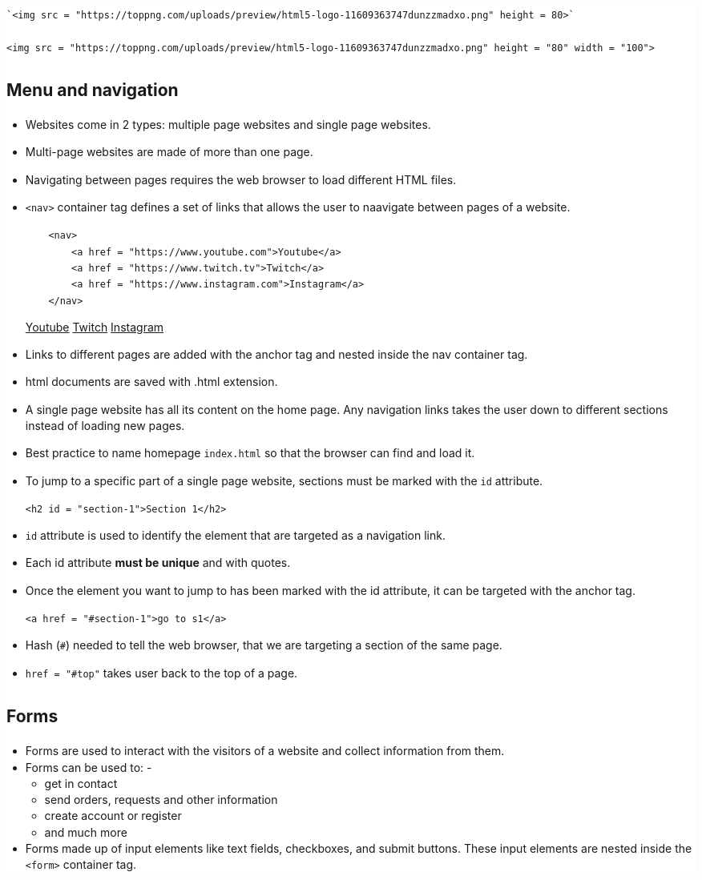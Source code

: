     `<img src = "https://toppng.com/uploads/preview/html5-logo-11609363747dunzzmadxo.png" height = 80>`

    <img src = "https://toppng.com/uploads/preview/html5-logo-11609363747dunzzmadxo.png" height = "80" width = "100">

## Menu and navigation

- Websites come in 2 types: multiple page websites and single page websites.
- Multi-page websites are made of more than one page.
- Navigating between pages requires the web browser to load different HTML files.
- `<nav>` container tag defines a set of links that allows the user to naavigate between pages of a website.

    ```
        <nav>
            <a href = "https://www.youtube.com">Youtube</a>
            <a href = "https://www.twitch.tv">Twitch</a>
            <a href = "https://www.instagram.com">Instagram</a>
        </nav>
    ```

    <nav>
        <a href = "https://www.youtube.com">Youtube</a>
        <a href = "https://www.twitch.tv">Twitch</a>
        <a href = "https://www.instagram.com">Instagram</a>
    </nav>
- Links to different pages are added with the anchor tag and nested inside the nav container tag.
- html documents are saved with .html extension.
- A single page website has all its content on the home page. Any navigation links takes the user down to different sections instead of loading new pages.
- Best practice to name homepage `index.html` so that the browser can find and load it.
- To jump to a specific part of a single page website, sections must be marked with the `id` attribute.

    `<h2 id = "section-1">Section 1</h2>`
- `id` attribute is used to identify the element that are targeted as a navigation link.
- Each id attribute **must be unique** and with quotes.
- Once the element you want to jump to has been marked with the id attribute, it can be targeted with the anchor tag.

    `<a href = "#section-1">go to s1</a>`
- Hash (`#`) needed to tell the web browser, that we are targeting a section of the same page.
- `href = "#top"` takes user back to the top of a page.

## Forms

- Forms are used to interact with the visitors of a website and collect information from them.
- Forms can be used to: -
    - get in contact
    - send orders, requests and other information
    - create account or register
    - and much more
- Forms made up of input elements like text fields, checkboxes, and submit buttons. These input elements are nested inside the `<form>` container tag.
